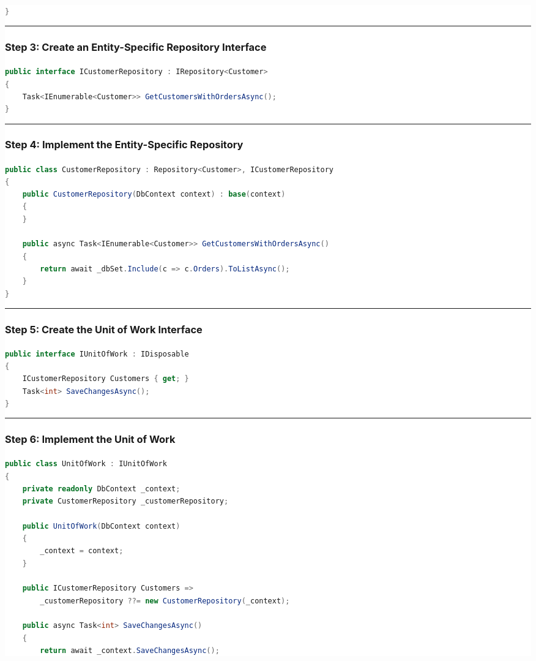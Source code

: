 ```csharp
}
```

---

### **Step 3: Create an Entity-Specific Repository Interface**

```csharp
public interface ICustomerRepository : IRepository<Customer>
{
    Task<IEnumerable<Customer>> GetCustomersWithOrdersAsync();
}
```

---

### **Step 4: Implement the Entity-Specific Repository**

```csharp
public class CustomerRepository : Repository<Customer>, ICustomerRepository
{
    public CustomerRepository(DbContext context) : base(context)
    {
    }

    public async Task<IEnumerable<Customer>> GetCustomersWithOrdersAsync()
    {
        return await _dbSet.Include(c => c.Orders).ToListAsync();
    }
}
```

---

### **Step 5: Create the Unit of Work Interface**

```csharp
public interface IUnitOfWork : IDisposable
{
    ICustomerRepository Customers { get; }
    Task<int> SaveChangesAsync();
}
```

---

### **Step 6: Implement the Unit of Work**

```csharp
public class UnitOfWork : IUnitOfWork
{
    private readonly DbContext _context;
    private CustomerRepository _customerRepository;

    public UnitOfWork(DbContext context)
    {
        _context = context;
    }

    public ICustomerRepository Customers => 
        _customerRepository ??= new CustomerRepository(_context);

    public async Task<int> SaveChangesAsync()
    {
        return await _context.SaveChangesAsync();
```